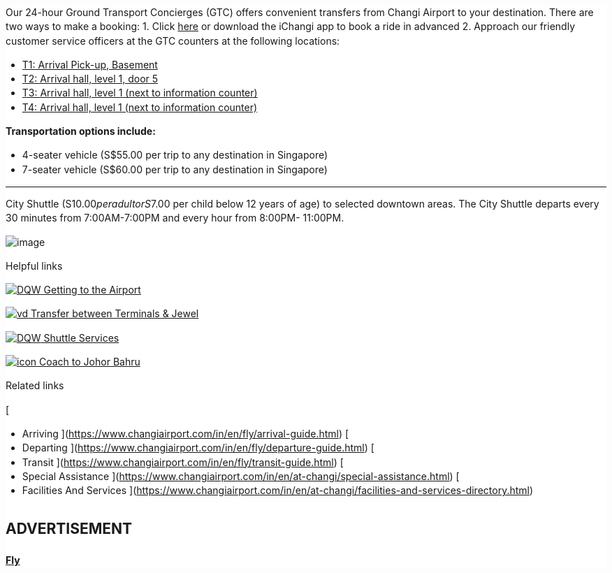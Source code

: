 Our 24-hour Ground Transport Concierges (GTC) offers convenient transfers from Changi Airport to your destination. There are two ways to make a booking: 1. Click [here](https://www.cityshuttle.com.sg/) or download the iChangi app to book a ride in advanced 2. Approach our friendly customer service officers at the GTC counters at the following locations:

  * [T1: Arrival Pick-up, Basement](/in/en/at-changi/facilities-and-services-directory/singapore-airport-transport-ground-transport-concierge.html)
  * [T2: Arrival hall, level 1, door 5](/in/en/at-changi/facilities-and-services-directory/singapore-airport-transport-ground-transport-concierge.html)
  * [T3: Arrival hall, level 1 (next to information counter)](/in/en/at-changi/facilities-and-services-directory/singapore-airport-transport-ground-transport-concierge.html)
  * [T4: Arrival hall, level 1 (next to information counter)](/in/en/at-changi/facilities-and-services-directory/singapore-airport-transport-ground-transport-concierge.html)

**Transportation options include:**

  * 4-seater vehicle (S$55.00 per trip to any destination in Singapore)
  * 7-seater vehicle (S$60.00 per trip to any destination in Singapore)

  
---  
  
City Shuttle (S$10.00 per adult or S$7.00 per child below 12 years of age) to selected downtown areas. The City Shuttle departs every 30 minutes from 7:00AM-7:00PM and every hour from 8:00PM- 11:00PM.

![image](https://changiairport.scene7.com/is/image/changiairport/504x336-limo_taxi-v2:8by5?wid=850&hei=531&qlt=85,0&resMode=sharp2)

Helpful links

[ ![DQW](/content/dam/changiairport/common/icon/arriving.png) Getting to the Airport ](https://www.changiairport.com/in/en/at-changi/transport-and-directions/getting-to-changi-airport.html)

[ ![vd](/content/dam/changiairport/common/icon/transit.png) Transfer between Terminals & Jewel ](https://www.changiairport.com/in/en/at-changi/transport-and-directions/transferring-between-terminals-jewel.html)

[ ![DQW](/content/dam/changiairport/common/icon/transport.png) Shuttle Services ](https://www.changiairport.com/in/en/at-changi/transport-and-directions/shuttle-bus-schedule.html)

[ ![icon](/content/dam/changiairport/common/icon/transport.png) Coach to Johor Bahru ](https://www.changiairport.com/in/en/at-changi/transport-and-directions/coach-to-johor-bahru.html)

Related links

[
  * Arriving ](https://www.changiairport.com/in/en/fly/arrival-guide.html) [
  * Departing ](https://www.changiairport.com/in/en/fly/departure-guide.html) [
  * Transit ](https://www.changiairport.com/in/en/fly/transit-guide.html) [
  * Special Assistance ](https://www.changiairport.com/in/en/at-changi/special-assistance.html) [
  * Facilities And Services ](https://www.changiairport.com/in/en/at-changi/facilities-and-services-directory.html) 


## ADVERTISEMENT

#### [Fly](/in/en/fly.html)
